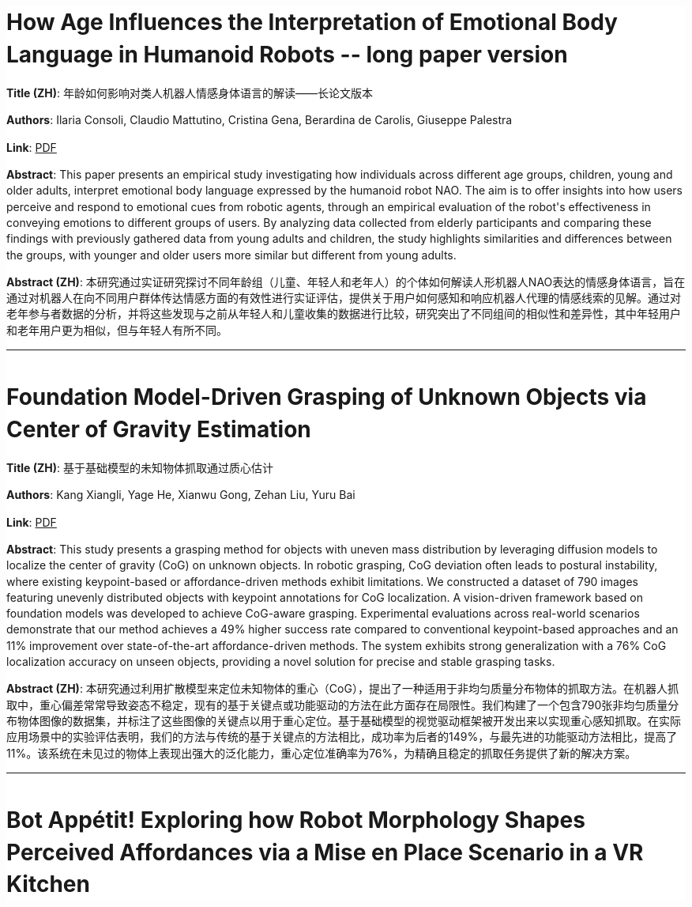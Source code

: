 # How Age Influences the Interpretation of Emotional Body Language in Humanoid Robots -- long paper version 

**Title (ZH)**: 年龄如何影响对类人机器人情感身体语言的解读——长论文版本 

**Authors**: Ilaria Consoli, Claudio Mattutino, Cristina Gena, Berardina de Carolis, Giuseppe Palestra  

**Link**: [PDF](https://arxiv.org/pdf/2507.19335)  

**Abstract**: This paper presents an empirical study investigating how individuals across different age groups, children, young and older adults, interpret emotional body language expressed by the humanoid robot NAO. The aim is to offer insights into how users perceive and respond to emotional cues from robotic agents, through an empirical evaluation of the robot's effectiveness in conveying emotions to different groups of users. By analyzing data collected from elderly participants and comparing these findings with previously gathered data from young adults and children, the study highlights similarities and differences between the groups, with younger and older users more similar but different from young adults. 

**Abstract (ZH)**: 本研究通过实证研究探讨不同年龄组（儿童、年轻人和老年人）的个体如何解读人形机器人NAO表达的情感身体语言，旨在通过对机器人在向不同用户群体传达情感方面的有效性进行实证评估，提供关于用户如何感知和响应机器人代理的情感线索的见解。通过对老年参与者数据的分析，并将这些发现与之前从年轻人和儿童收集的数据进行比较，研究突出了不同组间的相似性和差异性，其中年轻用户和老年用户更为相似，但与年轻人有所不同。 

---
# Foundation Model-Driven Grasping of Unknown Objects via Center of Gravity Estimation 

**Title (ZH)**: 基于基础模型的未知物体抓取通过质心估计 

**Authors**: Kang Xiangli, Yage He, Xianwu Gong, Zehan Liu, Yuru Bai  

**Link**: [PDF](https://arxiv.org/pdf/2507.19242)  

**Abstract**: This study presents a grasping method for objects with uneven mass distribution by leveraging diffusion models to localize the center of gravity (CoG) on unknown objects. In robotic grasping, CoG deviation often leads to postural instability, where existing keypoint-based or affordance-driven methods exhibit limitations. We constructed a dataset of 790 images featuring unevenly distributed objects with keypoint annotations for CoG localization. A vision-driven framework based on foundation models was developed to achieve CoG-aware grasping. Experimental evaluations across real-world scenarios demonstrate that our method achieves a 49\% higher success rate compared to conventional keypoint-based approaches and an 11\% improvement over state-of-the-art affordance-driven methods. The system exhibits strong generalization with a 76\% CoG localization accuracy on unseen objects, providing a novel solution for precise and stable grasping tasks. 

**Abstract (ZH)**: 本研究通过利用扩散模型来定位未知物体的重心（CoG），提出了一种适用于非均匀质量分布物体的抓取方法。在机器人抓取中，重心偏差常常导致姿态不稳定，现有的基于关键点或功能驱动的方法在此方面存在局限性。我们构建了一个包含790张非均匀质量分布物体图像的数据集，并标注了这些图像的关键点以用于重心定位。基于基础模型的视觉驱动框架被开发出来以实现重心感知抓取。在实际应用场景中的实验评估表明，我们的方法与传统的基于关键点的方法相比，成功率为后者的149%，与最先进的功能驱动方法相比，提高了11%。该系统在未见过的物体上表现出强大的泛化能力，重心定位准确率为76%，为精确且稳定的抓取任务提供了新的解决方案。 

---
# Bot Appétit! Exploring how Robot Morphology Shapes Perceived Affordances via a Mise en Place Scenario in a VR Kitchen 
